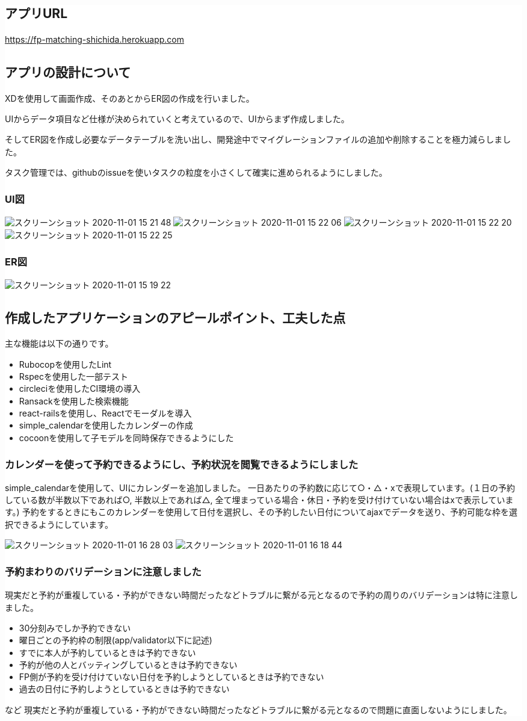 ## アプリURL

https://fp-matching-shichida.herokuapp.com

## アプリの設計について
XDを使用して画面作成、そのあとからER図の作成を行いました。

UIからデータ項目など仕様が決められていくと考えているので、UIからまず作成しました。

そしてER図を作成し必要なデータテーブルを洗い出し、開発途中でマイグレーションファイルの追加や削除することを極力減らしました。

タスク管理では、githubのissueを使いタスクの粒度を小さくして確実に進められるようにしました。

### UI図
<img width="500" alt="スクリーンショット 2020-11-01 15 21 48" src="https://user-images.githubusercontent.com/42334697/97796540-7aec3e00-1c56-11eb-838a-95aa285b5d3b.png">
<img width="500" alt="スクリーンショット 2020-11-01 15 22 06" src="https://user-images.githubusercontent.com/42334697/97796541-7d4e9800-1c56-11eb-80c7-766a88ae7ac0.png">
<img width="500" alt="スクリーンショット 2020-11-01 15 22 20" src="https://user-images.githubusercontent.com/42334697/97796543-7e7fc500-1c56-11eb-809e-9920b2ecf14c.png">
<img width="500" alt="スクリーンショット 2020-11-01 15 22 25" src="https://user-images.githubusercontent.com/42334697/97796544-7fb0f200-1c56-11eb-842c-5a44d1f7434b.png">

### ER図
<img width="500" alt="スクリーンショット 2020-11-01 15 19 22" src="https://user-images.githubusercontent.com/42334697/97796472-ceaa5780-1c55-11eb-8c56-578fda6ffc8a.png">

## 作成したアプリケーションのアピールポイント、工夫した点
主な機能は以下の通りです。

- Rubocopを使用したLint
- Rspecを使用した一部テスト
- circleciを使用したCI環境の導入
- Ransackを使用した検索機能
- react-railsを使用し、Reactでモーダルを導入
- simple_calendarを使用したカレンダーの作成
- cocoonを使用して子モデルを同時保存できるようにした

### カレンダーを使って予約できるようにし、予約状況を閲覧できるようにしました
simple_calendarを使用して、UIにカレンダーを追加しました。
一日あたりの予約数に応じて○・△・xで表現しています。(１日の予約している数が半数以下であれば○, 半数以上であれば△, 全て埋まっている場合・休日・予約を受け付けていない場合はxで表示しています。)
予約をするときにもこのカレンダーを使用して日付を選択し、その予約したい日付についてajaxでデータを送り、予約可能な枠を選択できるようにしています。

<img width="500" alt="スクリーンショット 2020-11-01 16 28 03" src="https://user-images.githubusercontent.com/42334697/97797297-3913c580-1c5f-11eb-8349-40eb77ef13bd.png">
<img width="500" alt="スクリーンショット 2020-11-01 16 18 44" src="https://user-images.githubusercontent.com/42334697/97797137-ec7bba80-1c5d-11eb-9bd4-853bc9c78cd2.png">

### 予約まわりのバリデーションに注意しました
現実だと予約が重複している・予約ができない時間だったなどトラブルに繋がる元となるので予約の周りのバリデーションは特に注意しました。

- 30分刻みでしか予約できない
- 曜日ごとの予約枠の制限(app/validator以下に記述)
- すでに本人が予約しているときは予約できない
- 予約が他の人とバッティングしているときは予約できない
- FP側が予約を受け付けていない日付を予約しようとしているときは予約できない
- 過去の日付に予約しようとしているときは予約できない

など
現実だと予約が重複している・予約ができない時間だったなどトラブルに繋がる元となるので問題に直面しないようにしました。
